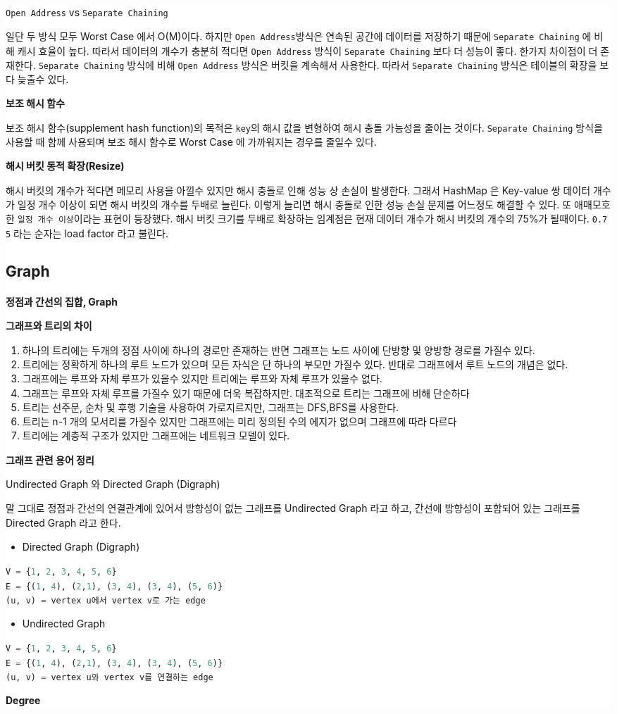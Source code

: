 
`Open Address` vs `Separate Chaining`

일단 두 방식 모두 Worst Case 에서 O(M)이다. 하지만 `Open Address`방식은 연속된 공간에 데이터를 저장하기 때문에 `Separate Chaining` 에 비해 캐시 효율이 높다. 따라서 데이터의 개수가 충분히 적다면 `Open Address` 방식이 `Separate Chaining` 보다 더 성능이 좋다. 한가지 차이점이 더 존재한다. `Separate Chaining` 방식에 비해 `Open Address` 방식은 버킷을 계속해서 사용한다. 따라서 `Separate Chaining` 방식은 테이블의 확장을 보다 늦출수 있다.

**보조 해시 함수**

보조 해시 함수(supplement hash function)의 목적은 `key`의 해시 값을 변형하여 해시 충돌 가능성을 줄이는 것이다. `Separate Chaining` 방식을 사용할 때 함께 사용되며 보조 해시 함수로 Worst Case 에 가까워지는 경우를 줄일수 있다.



**해시 버킷 동적 확장(Resize)**

해시 버킷의 개수가 적다면 메모리 사용을 아낄수 있지만 해시 충돌로 인해 성능 상 손실이 발생한다. 그래서 HashMap 은 Key-value 쌍 데이터 개수가 일정 개수 이상이 되면 해시 버킷의 개수를 두배로 늘린다. 이렇게 늘리면 해시 충돌로 인한 성능 손실 문제를 어느정도 해결할 수 있다. 또 애매모호한 `일정 개수 이상`이라는 표현이 등장했다. 해시 버킷 크기를 두배로 확장하는 임계점은 현재 데이터 개수가 해시 버킷의 개수의 75%가 될때이다. `0.75` 라는 순자는 load factor 라고 불린다.



## Graph

**정점과 간선의 집합, Graph**

**그래프와 트리의 차이**

1. 하나의 트리에는 두개의 정점 사이에 하나의 경로만 존재하는 반면 그래프는 노드 사이에 단방향 및 양방향 경로를 가질수 있다.
2. 트리에는 정확하게 하나의 루트 노드가 있으며 모든 자식은 단 하나의 부모만 가질수 있다. 반대로 그래프에서 루트 노드의 개념은 없다.
3. 그래프에는 루프와 자체 루프가 있을수 있지만 트리에는 루프와 자체 루프가 있을수 없다.
4. 그래프는 루프와 자체 루프를 가질수 있기 때문에 더욱 복잡하지만. 대조적으로 트리는 그래프에 비해 단순하다
5. 트리는 선주문, 순차 및 후행 기술을 사용하여 가로지르지만, 그래프는 DFS,BFS를 사용한다.
6. 트리는 n-1 개의 모서리를 가질수 있지만 그래프에는 미리 정의된 수의 에지가 없으며 그래프에 따라 다르다
7. 트리에는 계층적 구조가 있지만 그래프에는 네트워크 모델이 있다.

**그래프 관련 용어 정리**

Undirected Graph 와 Directed Graph (Digraph)

말 그대로 정점과 간선의 연결관계에 있어서 방향성이 없는 그래프를 Undirected Graph 라고 하고, 간선에 방향성이 포함되어 있는 그래프를 Directed Graph 라고 한다.

* Directed Graph (Digraph)

```python
V = {1, 2, 3, 4, 5, 6}
E = {(1, 4), (2,1), (3, 4), (3, 4), (5, 6)}
(u, v) = vertex u에서 vertex v로 가는 edge
```

* Undirected Graph

```python
V = {1, 2, 3, 4, 5, 6}
E = {(1, 4), (2,1), (3, 4), (3, 4), (5, 6)}
(u, v) = vertex u와 vertex v를 연결하는 edge
```

**Degree**
